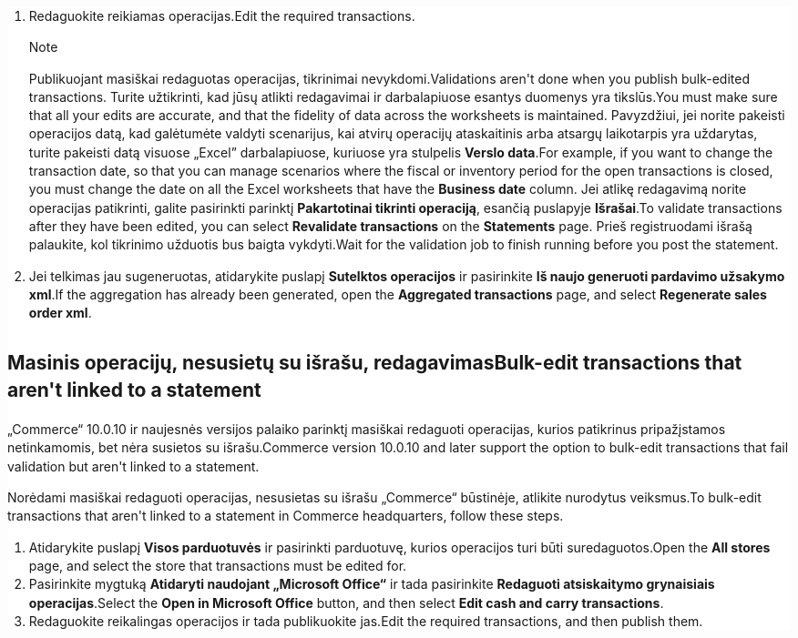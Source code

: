 1. <span data-ttu-id="a5566-170">Redaguokite reikiamas operacijas.</span><span class="sxs-lookup"><span data-stu-id="a5566-170">Edit the required transactions.</span></span>

    > [!NOTE]
    > <span data-ttu-id="a5566-171">Publikuojant masiškai redaguotas operacijas, tikrinimai nevykdomi.</span><span class="sxs-lookup"><span data-stu-id="a5566-171">Validations aren't done when you publish bulk-edited transactions.</span></span> <span data-ttu-id="a5566-172">Turite užtikrinti, kad jūsų atlikti redagavimai ir darbalapiuose esantys duomenys yra tikslūs.</span><span class="sxs-lookup"><span data-stu-id="a5566-172">You must make sure that all your edits are accurate, and that the fidelity of data across the worksheets is maintained.</span></span> <span data-ttu-id="a5566-173">Pavyzdžiui, jei norite pakeisti operacijos datą, kad galėtumėte valdyti scenarijus, kai atvirų operacijų ataskaitinis arba atsargų laikotarpis yra uždarytas, turite pakeisti datą visuose „Excel” darbalapiuose, kuriuose yra stulpelis **Verslo data**.</span><span class="sxs-lookup"><span data-stu-id="a5566-173">For example, if you want to change the transaction date, so that you can manage scenarios where the fiscal or inventory period for the open transactions is closed, you must change the date on all the Excel worksheets that have the **Business date** column.</span></span> <span data-ttu-id="a5566-174">Jei atlikę redagavimą norite operacijas patikrinti, galite pasirinkti parinktį **Pakartotinai tikrinti operaciją**, esančią puslapyje **Išrašai**.</span><span class="sxs-lookup"><span data-stu-id="a5566-174">To validate transactions after they have been edited, you can select **Revalidate transactions** on the **Statements** page.</span></span> <span data-ttu-id="a5566-175">Prieš registruodami išrašą palaukite, kol tikrinimo užduotis bus baigta vykdyti.</span><span class="sxs-lookup"><span data-stu-id="a5566-175">Wait for the validation job to finish running before you post the statement.</span></span>

1. <span data-ttu-id="a5566-176">Jei telkimas jau sugeneruotas, atidarykite puslapį **Sutelktos operacijos** ir pasirinkite **Iš naujo generuoti pardavimo užsakymo xml**.</span><span class="sxs-lookup"><span data-stu-id="a5566-176">If the aggregation has already been generated, open the **Aggregated transactions** page, and select **Regenerate sales order xml**.</span></span>

## <a name="bulk-edit-transactions-that-arent-linked-to-a-statement"></a><span data-ttu-id="a5566-177">Masinis operacijų, nesusietų su išrašu, redagavimas</span><span class="sxs-lookup"><span data-stu-id="a5566-177">Bulk-edit transactions that aren't linked to a statement</span></span>

<span data-ttu-id="a5566-178">„Commerce“ 10.0.10 ir naujesnės versijos palaiko parinktį masiškai redaguoti operacijas, kurios patikrinus pripažįstamos netinkamomis, bet nėra susietos su išrašu.</span><span class="sxs-lookup"><span data-stu-id="a5566-178">Commerce version 10.0.10 and later support the option to bulk-edit transactions that fail validation but aren't linked to a statement.</span></span>

<span data-ttu-id="a5566-179">Norėdami masiškai redaguoti operacijas, nesusietas su išrašu „Commerce“ būstinėje, atlikite nurodytus veiksmus.</span><span class="sxs-lookup"><span data-stu-id="a5566-179">To bulk-edit transactions that aren't linked to a statement in Commerce headquarters, follow these steps.</span></span>

1. <span data-ttu-id="a5566-180">Atidarykite puslapį **Visos parduotuvės** ir pasirinkti parduotuvę, kurios operacijos turi būti suredaguotos.</span><span class="sxs-lookup"><span data-stu-id="a5566-180">Open the **All stores** page, and select the store that transactions must be edited for.</span></span>
1. <span data-ttu-id="a5566-181">Pasirinkite mygtuką **Atidaryti naudojant „Microsoft Office“** ir tada pasirinkite **Redaguoti atsiskaitymo grynaisiais operacijas**.</span><span class="sxs-lookup"><span data-stu-id="a5566-181">Select the **Open in Microsoft Office** button, and then select **Edit cash and carry transactions**.</span></span>
1. <span data-ttu-id="a5566-182">Redaguokite reikalingas operacijos ir tada publikuokite jas.</span><span class="sxs-lookup"><span data-stu-id="a5566-182">Edit the required transactions, and then publish them.</span></span>
